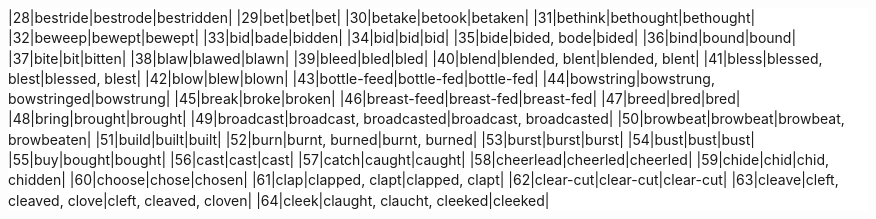 |28|bestride|bestrode|bestridden|
|29|bet|bet|bet|
|30|betake|betook|betaken|
|31|bethink|bethought|bethought|
|32|beweep|bewept|bewept|
|33|bid|bade|bidden|
|34|bid|bid|bid|
|35|bide|bided, bode|bided|
|36|bind|bound|bound|
|37|bite|bit|bitten|
|38|blaw|blawed|blawn|
|39|bleed|bled|bled|
|40|blend|blended, blent|blended, blent|
|41|bless|blessed, blest|blessed, blest|
|42|blow|blew|blown|
|43|bottle-feed|bottle-fed|bottle-fed|
|44|bowstring|bowstrung, bowstringed|bowstrung|
|45|break|broke|broken|
|46|breast-feed|breast-fed|breast-fed|
|47|breed|bred|bred|
|48|bring|brought|brought|
|49|broadcast|broadcast, broadcasted|broadcast, broadcasted|
|50|browbeat|browbeat|browbeat, browbeaten|
|51|build|built|built|
|52|burn|burnt, burned|burnt, burned|
|53|burst|burst|burst|
|54|bust|bust|bust|
|55|buy|bought|bought|
|56|cast|cast|cast|
|57|catch|caught|caught|
|58|cheerlead|cheerled|cheerled|
|59|chide|chid|chid, chidden|
|60|choose|chose|chosen|
|61|clap|clapped, clapt|clapped, clapt|
|62|clear-cut|clear-cut|clear-cut|
|63|cleave|cleft, cleaved, clove|cleft, cleaved, cloven|
|64|cleek|claught, claucht, cleeked|cleeked|